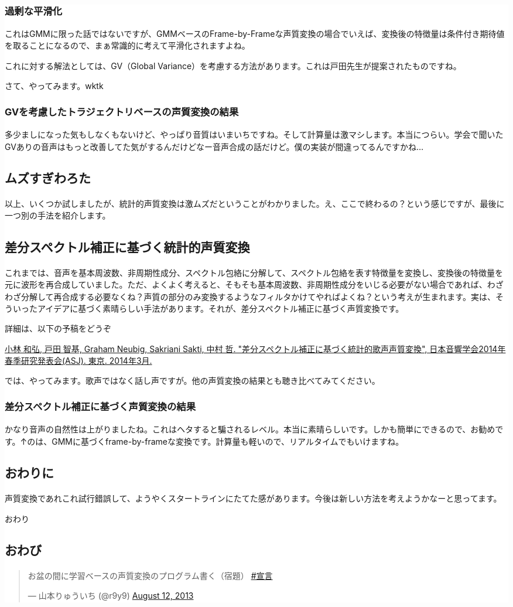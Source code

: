 ### 過剰な平滑化

これはGMMに限った話ではないですが、GMMベースのFrame-by-Frameな声質変換の場合でいえば、変換後の特徴量は条件付き期待値を取ることになるので、まぁ常識的に考えて平滑化されますよね。

これに対する解法としては、GV（Global Variance）を考慮する方法があります。これは戸田先生が提案されたものですね。

さて、やってみます。wktk

### GVを考慮したトラジェクトリベースの声質変換の結果

<iframe width="100%" height="166" scrolling="no" frameborder="no" src="https://w.soundcloud.com/player/?url=https%3A//api.soundcloud.com/tracks/157371971&amp;color=ff5500&amp;auto_play=false&amp;hide_related=false&amp;show_comments=true&amp;show_user=true&amp;show_reposts=false"></iframe>

多少ましになった気もしなくもないけど、やっぱり音質はいまいちですね。そして計算量は激マシします。本当につらい。学会で聞いたGVありの音声はもっと改善してた気がするんだけどなー音声合成の話だけど。僕の実装が間違ってるんですかね…

## ムズすぎわろた

以上、いくつか試しましたが、統計的声質変換は激ムズだということがわかりました。え、ここで終わるの？という感じですが、最後に一つ別の手法を紹介します。

## 差分スペクトル補正に基づく統計的声質変換

これまでは、音声を基本周波数、非周期性成分、スペクトル包絡に分解して、スペクトル包絡を表す特徴量を変換し、変換後の特徴量を元に波形を再合成していました。ただ、よくよく考えると、そもそも基本周波数、非周期性成分をいじる必要がない場合であれば、わざわざ分解して再合成する必要なくね？声質の部分のみ変換するようなフィルタかけてやればよくね？という考えが生まれます。実は、そういったアイデアに基づく素晴らしい手法があります。それが、差分スペクトル補正に基づく声質変換です。

詳細は、以下の予稿をどうぞ

[小林 和弘, 戸田 智基, Graham Neubig, Sakriani Sakti, 中村 哲. "差分スペクトル補正に基づく統計的歌声声質変換", 日本音響学会2014年春季研究発表会(ASJ). 東京. 2014年3月.](http://www.phontron.com/paper/kobayashi14asj.pdf)

では、やってみます。歌声ではなく話し声ですが。他の声質変換の結果とも聴き比べてみてください。

### 差分スペクトル補正に基づく声質変換の結果

<iframe width="100%" height="166" scrolling="no" frameborder="no" src="https://w.soundcloud.com/player/?url=https%3A//api.soundcloud.com/tracks/157362603&amp;color=ff5500&amp;auto_play=false&amp;hide_related=false&amp;show_comments=true&amp;show_user=true&amp;show_reposts=false"></iframe>

かなり音声の自然性は上がりましたね。これはヘタすると騙されるレベル。本当に素晴らしいです。しかも簡単にできるので、お勧めです。↑のは、GMMに基づくframe-by-frameな変換です。計算量も軽いので、リアルタイムでもいけますね。

## おわりに

声質変換であれこれ試行錯誤して、ようやくスタートラインにたてた感があります。今後は新しい方法を考えようかなーと思ってます。

おわり

## おわび

<blockquote class="twitter-tweet" lang="en"><p>お盆の間に学習ベースの声質変換のプログラム書く（宿題） <a href="https://twitter.com/hashtag/%E5%AE%A3%E8%A8%80?src=hash">#宣言</a></p>&mdash; 山本りゅういち (@r9y9) <a href="https://twitter.com/r9y9/statuses/366928228465655808">August 12, 2013</a></blockquote>
<script async src="//platform.twitter.com/widgets.js" charset="utf-8"></script>

